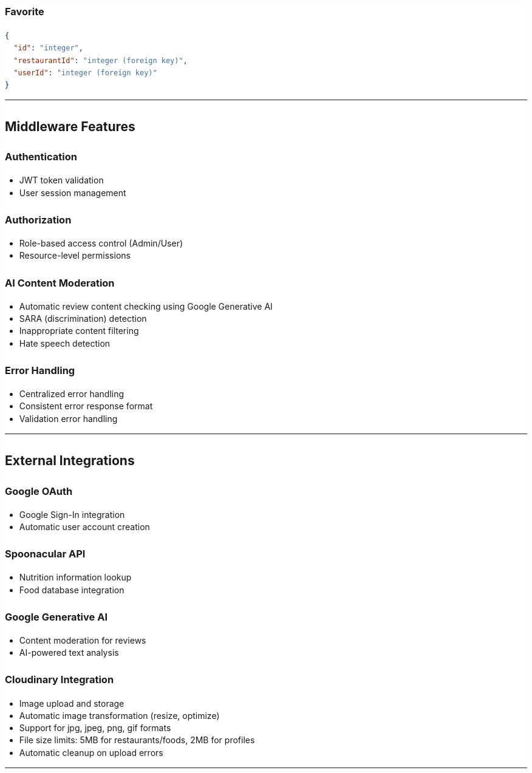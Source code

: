 ### Favorite
```json
{
  "id": "integer",
  "restaurantId": "integer (foreign key)",
  "userId": "integer (foreign key)"
}
```

---

## Middleware Features

### Authentication
- JWT token validation
- User session management

### Authorization
- Role-based access control (Admin/User)
- Resource-level permissions

### AI Content Moderation
- Automatic review content checking using Google Generative AI
- SARA (discrimination) detection
- Inappropriate content filtering
- Hate speech detection

### Error Handling
- Centralized error handling
- Consistent error response format
- Validation error handling

---

## External Integrations

### Google OAuth
- Google Sign-In integration
- Automatic user account creation

### Spoonacular API
- Nutrition information lookup
- Food database integration

### Google Generative AI
- Content moderation for reviews
- AI-powered text analysis

### Cloudinary Integration
- Image upload and storage
- Automatic image transformation (resize, optimize)
- Support for jpg, jpeg, png, gif formats
- File size limits: 5MB for restaurants/foods, 2MB for profiles
- Automatic cleanup on upload errors

---